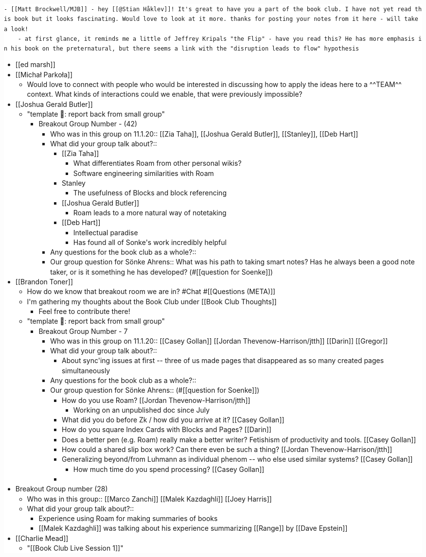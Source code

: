     - [[Matt Brockwell/MJB]] - hey [[@Stian Håklev]]! It's great to have you a part of the book club. I have not yet read this book but it looks fascinating. Would love to look at it more. thanks for posting your notes from it here - will take a look! 
        - at first glance, it reminds me a little of Jeffrey Kripals "the Flip" - have you read this? He has more emphasis in his book on the preternatural, but there seems a link with the "disruption leads to flow" hypothesis
- [[ed marsh]]
- [[Michał Parkoła]]
    - Would love to connect with people who would be interested in discussing how to apply the ideas here to a ^^TEAM^^ context. What kinds of interactions could we enable, that were previously impossible?
- [[Joshua Gerald Butler]]
    - "template 🧩: report back from small group"
        - Breakout Group Number - (42)
            - Who was in this group on 11.1.20:: [[Zia Taha]], [[Joshua Gerald Butler]], [[Stanley]], [[Deb Hart]]
            - What did your group talk about?:: 
                - [[Zia Taha]]
                    - What differentiates Roam from other personal wikis?
                    - Software engineering similarities with Roam
                - Stanley
                    - The usefulness of Blocks and block referencing
                - [[Joshua Gerald Butler]]
                    - Roam leads to a more natural way of notetaking
                - [[Deb Hart]]
                    - Intellectual paradise
                    - Has found all of Sonke's work incredibly helpful
            - Any questions for the book club as a whole?:: 
            - Our group question for Sönke Ahrens:: What was his path to taking smart notes? Has he always been a good note taker, or is it something he has developed?
(#[[question for Soenke]])
- [[Brandon Toner]]
    - How do we know that breakout room we are in? #Chat #[[Questions (META)]]
    - I'm gathering my thoughts about the Book Club under [[Book Club Thoughts]] 
        - Feel free to contribute there!
    - "template 🧩: report back from small group"
        - Breakout Group Number - 7
            - Who was in this group on 11.1.20:: [[Casey Gollan]] [[Jordan Thevenow-Harrison/jtth]] [[Darin]] [[Gregor]]
            - What did your group talk about?::
                - About sync'ing issues at first -- three of us made pages that disappeared as so many created pages simultaneously
            - Any questions for the book club as a whole?::
            - Our group question for Sönke Ahrens::
(#[[question for Soenke]])
                - How do you use Roam? [[Jordan Thevenow-Harrison/jtth]]
                    - Working on an unpublished doc since July
                - What did you do before Zk / how did you arrive at it? [[Casey Gollan]]
                - How do you square Index Cards with Blocks and Pages? [[Darin]]
                - Does a better pen (e.g. Roam) really make a better writer? Fetishism of productivity and tools. [[Casey Gollan]]
                - How could a shared slip box work? Can there even be such a thing? [[Jordan Thevenow-Harrison/jtth]]
                - Generalizing beyond/from Luhmann as individual phenom -- who else used similar systems? [[Casey Gollan]]
                    - How much time do you spend processing? [[Casey Gollan]]
                - 
- Breakout Group number (28)
    - Who was in this group:: [[Marco Zanchi]] [[Malek Kazdaghli]] [[Joey Harris]]
    - What did your group talk about?::
        - Experience using Roam for making summaries of books
        - [[Malek Kazdaghli]] was talking about his experience summarizing [[Range]] by [[Dave Epstein]]
- [[Charlie Mead]]
    - "[[Book Club Live Session 1]]"